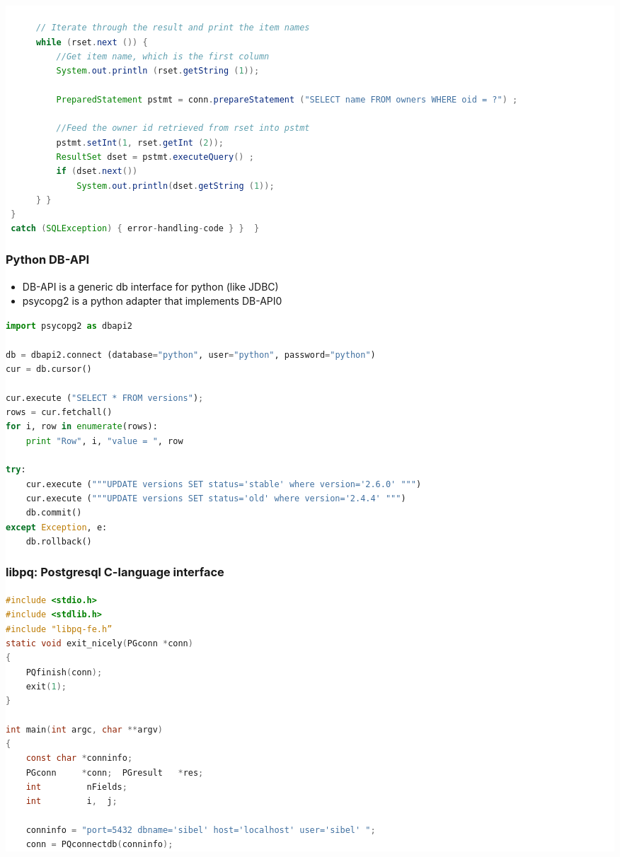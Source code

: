 ```Java

      // Iterate through the result and print the item names
      while (rset.next ()) {
          //Get item name, which is the first column
          System.out.println (rset.getString (1));

          PreparedStatement pstmt = conn.prepareStatement ("SELECT name FROM owners WHERE oid = ?") ;

          //Feed the owner id retrieved from rset into pstmt
          pstmt.setInt(1, rset.getInt (2));
          ResultSet dset = pstmt.executeQuery() ;
          if (dset.next())
              System.out.println(dset.getString (1));
      } }
 }
 catch (SQLException) { error-handling-code } }  }
```

### Python DB-API

- DB-API is a generic db interface for python (like JDBC)
- psycopg2 is a python adapter that implements DB-API0

```py
import psycopg2 as dbapi2

db = dbapi2.connect (database="python", user="python", password="python")
cur = db.cursor()

cur.execute ("SELECT * FROM versions");
rows = cur.fetchall()
for i, row in enumerate(rows):
    print "Row", i, "value = ", row

try:
    cur.execute ("""UPDATE versions SET status='stable' where version='2.6.0' """)
    cur.execute ("""UPDATE versions SET status='old' where version='2.4.4' """)
    db.commit()
except Exception, e:
    db.rollback()
```

### libpq: Postgresql C-language interface

```C
#include <stdio.h>
#include <stdlib.h>
#include "libpq-fe.h”
static void exit_nicely(PGconn *conn)
{
    PQfinish(conn);
    exit(1);
}

int main(int argc, char **argv)
{
    const char *conninfo;
    PGconn     *conn;  PGresult   *res;
    int         nFields;
    int         i,  j;

    conninfo = "port=5432 dbname='sibel' host='localhost' user='sibel' ";
    conn = PQconnectdb(conninfo);
```